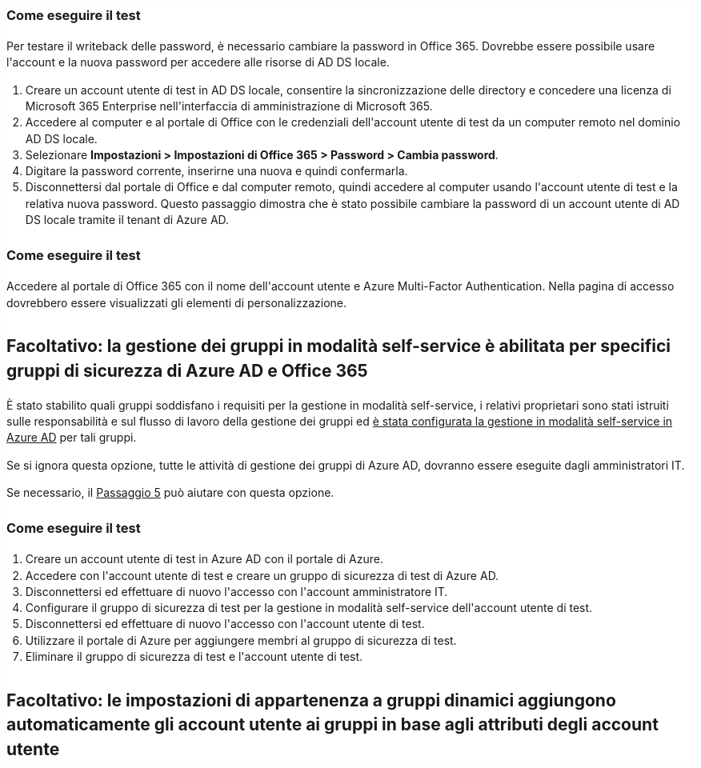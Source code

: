 ### <a name="how-to-test"></a>Come eseguire il test

Per testare il writeback delle password, è necessario cambiare la password in Office 365. Dovrebbe essere possibile usare l'account e la nuova password per accedere alle risorse di AD DS locale.

1. Creare un account utente di test in AD DS locale, consentire la sincronizzazione delle directory e concedere una licenza di Microsoft 365 Enterprise nell'interfaccia di amministrazione di Microsoft 365.
2. Accedere al computer e al portale di Office con le credenziali dell'account utente di test da un computer remoto nel dominio AD DS locale.
3. Selezionare **Impostazioni > Impostazioni di Office 365 > Password > Cambia password**.
4. Digitare la password corrente, inserirne una nuova e quindi confermarla.
5. Disconnettersi dal portale di Office e dal computer remoto, quindi accedere al computer usando l'account utente di test e la relativa nuova password. Questo passaggio dimostra che è stato possibile cambiare la password di un account utente di AD DS locale tramite il tenant di Azure AD.

### <a name="how-to-test"></a>Come eseguire il test

Accedere al portale di Office 365 con il nome dell'account utente e Azure Multi-Factor Authentication. Nella pagina di accesso dovrebbero essere visualizzati gli elementi di personalizzazione.


<a name="crit-identity-self-service-groups"></a>
## <a name="optional-self-service-group-management-is-enabled-for-specific-azure-ad-security-and-office-365-groups"></a>Facoltativo: la gestione dei gruppi in modalità self-service è abilitata per specifici gruppi di sicurezza di Azure AD e Office 365

È stato stabilito quali gruppi soddisfano i requisiti per la gestione in modalità self-service, i relativi proprietari sono stati istruiti sulle responsabilità e sul flusso di lavoro della gestione dei gruppi ed [è stata configurata la gestione in modalità self-service in Azure AD](https://docs.microsoft.com/azure/active-directory/active-directory-accessmanagement-self-service-group-management) per tali gruppi.

Se si ignora questa opzione, tutte le attività di gestione dei gruppi di Azure AD, dovranno essere eseguite dagli amministratori IT.

Se necessario, il [Passaggio 5](identity-use-group-management.md#identity-self-service-groups) può aiutare con questa opzione.

### <a name="how-to-test"></a>Come eseguire il test
1.  Creare un account utente di test in Azure AD con il portale di Azure.
2.  Accedere con l'account utente di test e creare un gruppo di sicurezza di test di Azure AD.
3.  Disconnettersi ed effettuare di nuovo l'accesso con l'account amministratore IT.
4.  Configurare il gruppo di sicurezza di test per la gestione in modalità self-service dell'account utente di test.
5.  Disconnettersi ed effettuare di nuovo l'accesso con l'account utente di test.
6.  Utilizzare il portale di Azure per aggiungere membri al gruppo di sicurezza di test.
7.  Eliminare il gruppo di sicurezza di test e l'account utente di test.

<a name="crit-identity-dyn-groups"></a>
## <a name="optional-dynamic-group-membership-settings-automatically-add-user-accounts-to-groups-based-on-user-account-attributes"></a>Facoltativo: le impostazioni di appartenenza a gruppi dinamici aggiungono automaticamente gli account utente ai gruppi in base agli attributi degli account utente
